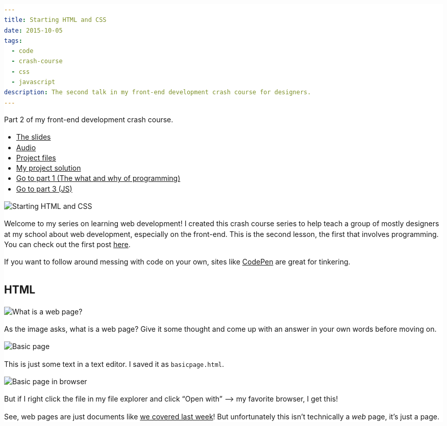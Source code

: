 ```yaml
---
title: Starting HTML and CSS
date: 2015-10-05
tags:
  - code
  - crash-course
  - css
  - javascript
description: The second talk in my front-end development crash course for designers.
---
```


Part 2 of my front-end development crash course.

- <a href="https://slides.com/zachsaucier/cc2">The slides</a>
- <a href="https://gdclub.uga.edu/audio/part2-audio.wav">Audio</a>
- <a href="https://zachsaucier.com/Front-end%20CC%20-%20Project%201.zip">Project files</a>
- <a href="https://zachsaucier.com/blog/project-1-solution.html">My project solution</a>
- <a href="/blog/the-why-and-what-of-web-development/">Go to part 1 (The what and why of programming)</a>
- <a href="/blog/starting-js/">Go to part 3 (JS)</a>

<img src="https://res.cloudinary.com/desumhldo/image/upload/v1700365790/cc2/slide1_exautk.png" alt="Starting HTML and CSS" />

Welcome to my series on learning web development! I created this crash course series to help teach a group of mostly designers at my school about web development, especially on the front-end. This is the second lesson, the first that involves programming. You can check out the first post <a href="/blog/the-why-and-what-of-web-development/">here</a>.

If you want to follow around messing with code on your own, sites like <a href="https://codepen.io/">CodePen</a> are great for tinkering.

<span class="excerpt_marker"></span>

## HTML

<img src="https://res.cloudinary.com/desumhldo/image/upload/v1700365810/cc2/slide2a_frj4ao.png" alt="What is a web page?" loading="lazy" />

As the image asks, what is a web page? Give it some thought and come up with an answer in your own words before moving on.

<img src="https://res.cloudinary.com/desumhldo/image/upload/v1700365787/cc2/basicpage_vkry0m.png" alt="Basic page" loading="lazy" />

This is just some text in a text editor. I saved it as `basicpage.html`.

<img src="https://res.cloudinary.com/desumhldo/image/upload/v1700365788/cc2/basicpagebrowser_ui32gt.png" alt="Basic page in browser" loading="lazy" />

But if I right click the file in my file explorer and click “Open with” –> my favorite browser, I get this!

See, web pages are just documents like <a href="/blog/the-why-and-what-of-web-development/">we covered last week</a>! But unfortunately this isn’t technically a _web_ page, it’s just a page.
